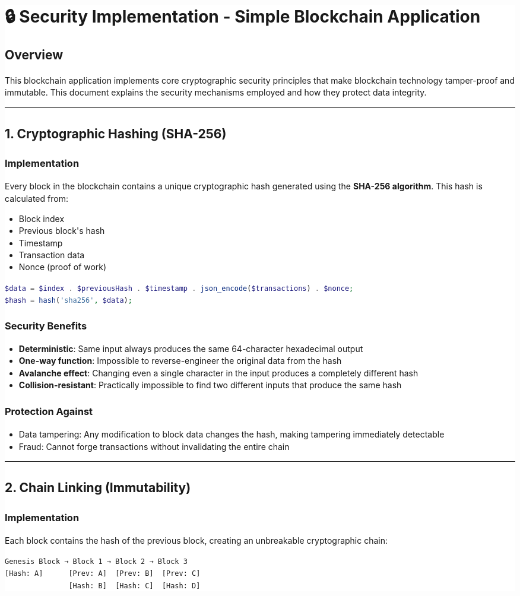 # 🔒 Security Implementation - Simple Blockchain Application

## Overview

This blockchain application implements core cryptographic security principles that make blockchain technology tamper-proof and immutable. This document explains the security mechanisms employed and how they protect data integrity.

---

## 1. Cryptographic Hashing (SHA-256)

### Implementation
Every block in the blockchain contains a unique cryptographic hash generated using the **SHA-256 algorithm**. This hash is calculated from:
- Block index
- Previous block's hash
- Timestamp
- Transaction data
- Nonce (proof of work)

```php
$data = $index . $previousHash . $timestamp . json_encode($transactions) . $nonce;
$hash = hash('sha256', $data);
```

### Security Benefits
- **Deterministic**: Same input always produces the same 64-character hexadecimal output
- **One-way function**: Impossible to reverse-engineer the original data from the hash
- **Avalanche effect**: Changing even a single character in the input produces a completely different hash
- **Collision-resistant**: Practically impossible to find two different inputs that produce the same hash

### Protection Against
- Data tampering: Any modification to block data changes the hash, making tampering immediately detectable
- Fraud: Cannot forge transactions without invalidating the entire chain

---

## 2. Chain Linking (Immutability)

### Implementation
Each block contains the hash of the previous block, creating an unbreakable cryptographic chain:

```
Genesis Block → Block 1 → Block 2 → Block 3
[Hash: A]      [Prev: A]  [Prev: B]  [Prev: C]
               [Hash: B]  [Hash: C]  [Hash: D]
```

